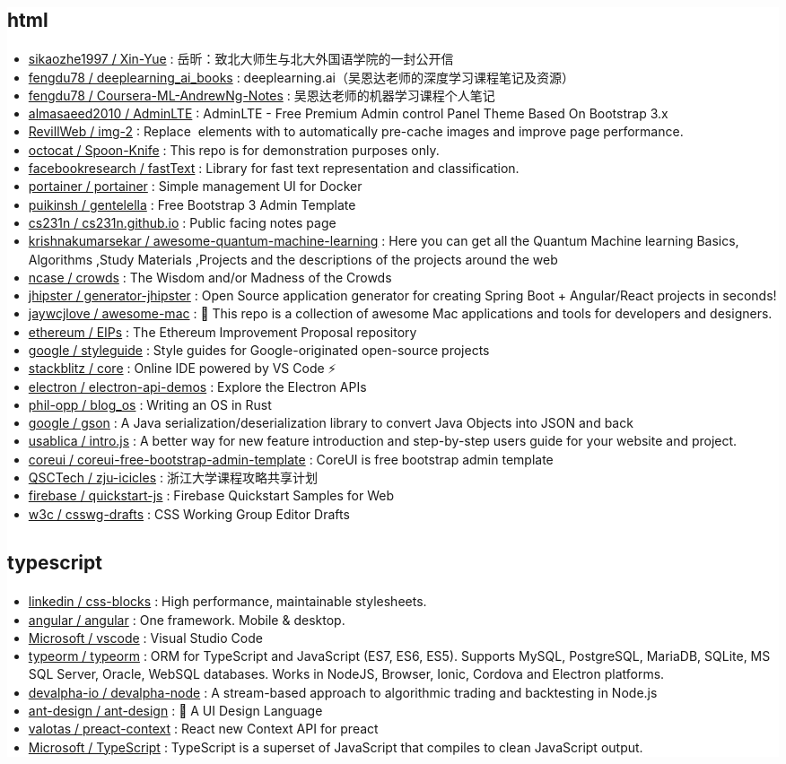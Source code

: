 
## html

- [sikaozhe1997 / Xin-Yue](https://github.com/sikaozhe1997/Xin-Yue) : 岳昕：致北大师生与北大外国语学院的一封公开信
- [fengdu78 / deeplearning_ai_books](https://github.com/fengdu78/deeplearning_ai_books) : deeplearning.ai（吴恩达老师的深度学习课程笔记及资源）
- [fengdu78 / Coursera-ML-AndrewNg-Notes](https://github.com/fengdu78/Coursera-ML-AndrewNg-Notes) : 吴恩达老师的机器学习课程个人笔记
- [almasaeed2010 / AdminLTE](https://github.com/almasaeed2010/AdminLTE) : AdminLTE - Free Premium Admin control Panel Theme Based On Bootstrap 3.x
- [RevillWeb / img-2](https://github.com/RevillWeb/img-2) : Replace <img /> elements with <img-2> to automatically pre-cache images and improve page performance.
- [octocat / Spoon-Knife](https://github.com/octocat/Spoon-Knife) : This repo is for demonstration purposes only.
- [facebookresearch / fastText](https://github.com/facebookresearch/fastText) : Library for fast text representation and classification.
- [portainer / portainer](https://github.com/portainer/portainer) : Simple management UI for Docker
- [puikinsh / gentelella](https://github.com/puikinsh/gentelella) : Free Bootstrap 3 Admin Template
- [cs231n / cs231n.github.io](https://github.com/cs231n/cs231n.github.io) : Public facing notes page
- [krishnakumarsekar / awesome-quantum-machine-learning](https://github.com/krishnakumarsekar/awesome-quantum-machine-learning) : Here you can get all the Quantum Machine learning Basics, Algorithms ,Study Materials ,Projects and the descriptions of the projects around the web
- [ncase / crowds](https://github.com/ncase/crowds) : The Wisdom and/or Madness of the Crowds
- [jhipster / generator-jhipster](https://github.com/jhipster/generator-jhipster) : Open Source application generator for creating Spring Boot + Angular/React projects in seconds!
- [jaywcjlove / awesome-mac](https://github.com/jaywcjlove/awesome-mac) :  This repo is a collection of awesome Mac applications and tools for developers and designers.
- [ethereum / EIPs](https://github.com/ethereum/EIPs) : The Ethereum Improvement Proposal repository
- [google / styleguide](https://github.com/google/styleguide) : Style guides for Google-originated open-source projects
- [stackblitz / core](https://github.com/stackblitz/core) : Online IDE powered by VS Code ⚡️
- [electron / electron-api-demos](https://github.com/electron/electron-api-demos) : Explore the Electron APIs
- [phil-opp / blog_os](https://github.com/phil-opp/blog_os) : Writing an OS in Rust
- [google / gson](https://github.com/google/gson) : A Java serialization/deserialization library to convert Java Objects into JSON and back
- [usablica / intro.js](https://github.com/usablica/intro.js) : A better way for new feature introduction and step-by-step users guide for your website and project.
- [coreui / coreui-free-bootstrap-admin-template](https://github.com/coreui/coreui-free-bootstrap-admin-template) : CoreUI is free bootstrap admin template
- [QSCTech / zju-icicles](https://github.com/QSCTech/zju-icicles) : 浙江大学课程攻略共享计划
- [firebase / quickstart-js](https://github.com/firebase/quickstart-js) : Firebase Quickstart Samples for Web
- [w3c / csswg-drafts](https://github.com/w3c/csswg-drafts) : CSS Working Group Editor Drafts


## typescript

- [linkedin / css-blocks](https://github.com/linkedin/css-blocks) : High performance, maintainable stylesheets.
- [angular / angular](https://github.com/angular/angular) : One framework. Mobile & desktop.
- [Microsoft / vscode](https://github.com/Microsoft/vscode) : Visual Studio Code
- [typeorm / typeorm](https://github.com/typeorm/typeorm) : ORM for TypeScript and JavaScript (ES7, ES6, ES5). Supports MySQL, PostgreSQL, MariaDB, SQLite, MS SQL Server, Oracle, WebSQL databases. Works in NodeJS, Browser, Ionic, Cordova and Electron platforms.
- [devalpha-io / devalpha-node](https://github.com/devalpha-io/devalpha-node) : A stream-based approach to algorithmic trading and backtesting in Node.js
- [ant-design / ant-design](https://github.com/ant-design/ant-design) : 🐜 A UI Design Language
- [valotas / preact-context](https://github.com/valotas/preact-context) : React new Context API for preact
- [Microsoft / TypeScript](https://github.com/Microsoft/TypeScript) : TypeScript is a superset of JavaScript that compiles to clean JavaScript output.